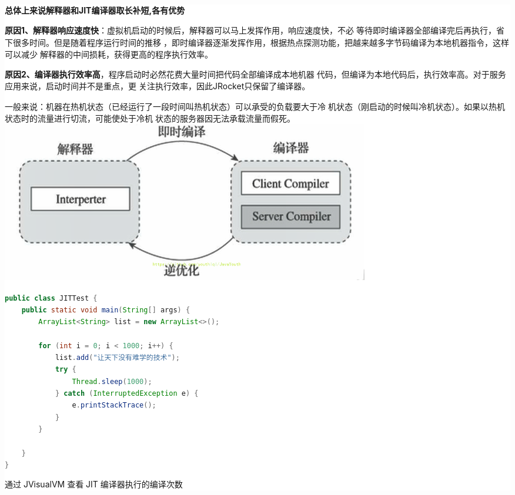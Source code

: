 **总体上来说解释器和JIT编译器取长补短,各有优势**

**原因1、解释器响应速度快**：虚拟机启动的时候后，解释器可以马上发挥作用，响应速度快，不必
等待即时编译器全部编译完后再执行，省下很多时间。但是随着程序运行时间的推移
，即时编译器逐渐发挥作用，根据热点探测功能，把越来越多字节码编译为本地机器指令，这样可以减少
解释器的中间损耗，获得更高的程序执行效率。

**原因2、编译器执行效率高**，程序启动时必然花费大量时间把代码全部编译成本地机器
代码，但编译为本地代码后，执行效率高。对于服务应用来说，启动时间并不是重点，更
关注执行效率，因此JRocket只保留了编译器。

一般来说：机器在热机状态（已经运行了一段时间叫热机状态）可以承受的负载要大于冷
机状态（刚启动的时候叫冷机状态）。如果以热机状态时的流量进行切流，可能使处于冷机
状态的服务器因无法承载流量而假死。
![解释器执行器](./imgs/执行引擎/解释器执行器.png)
```java
public class JITTest {
    public static void main(String[] args) {
        ArrayList<String> list = new ArrayList<>();

        for (int i = 0; i < 1000; i++) {
            list.add("让天下没有难学的技术");
            try {
                Thread.sleep(1000);
            } catch (InterruptedException e) {
                e.printStackTrace();
            }
        }

    }
}

```
通过 JVisualVM 查看 JIT 编译器执行的编译次数